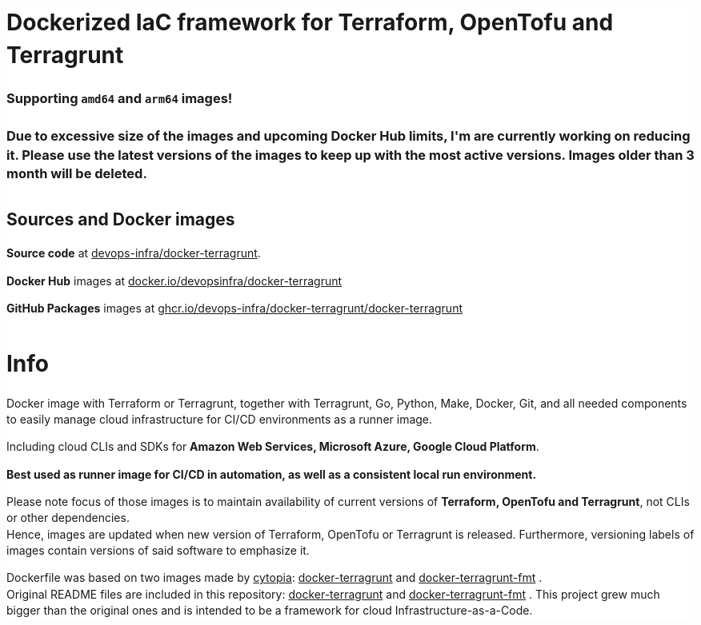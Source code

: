 # Dockerized IaC framework for Terraform, OpenTofu and Terragrunt

### Supporting `amd64` and `arm64` images!

### Due to excessive size of the images and upcoming Docker Hub limits, I'm are currently working on reducing it. Please use the latest versions of the images to keep up with the most active versions. Images older than 3 month will be deleted.

## Sources and Docker images

**Source code** at [devops-infra/docker-terragrunt](https://github.com/devops-infra/docker-terragrunt).

**Docker Hub** images at [docker.io/devopsinfra/docker-terragrunt](https://hub.docker.com/repository/docker/devopsinfra/docker-terragrunt)

**GitHub Packages** images at [ghcr.io/devops-infra/docker-terragrunt/docker-terragrunt](https://github.com/devops-infra/docker-terragrunt/pkgs/container/docker-terragrunt)


# Info

Docker image with Terraform or Terragrunt, together with Terragrunt, Go, Python, Make, Docker, Git, and all needed components to easily manage cloud  infrastructure for CI/CD environments as a runner image.

Including cloud CLIs and SDKs for **Amazon Web Services, Microsoft Azure, Google Cloud Platform**.

**Best used as runner image for CI/CD in automation, as well as a consistent local run environment.**

Please note focus of those images is to maintain availability of current versions of **Terraform, OpenTofu and Terragrunt**, not CLIs or other dependencies.  
Hence, images are updated when new version of Terraform, OpenTofu or Terragrunt is released. Furthermore, versioning labels of images contain versions of said software to emphasize it.


Dockerfile was based on two images made
by [cytopia](https://github.com/cytopia): [docker-terragrunt](https://github.com/cytopia/docker-terragrunt)
and [docker-terragrunt-fmt](https://github.com/cytopia/docker-terragrunt-fmt)
.  
Original README files are included in this
repository: [docker-terragrunt](https://github.com/devopsinfra/docker-terragrunt/blob/master/README.docker-terragrunt.md)
and [docker-terragrunt-fmt](https://github.com/devopsinfra/docker-terragrunt/blob/master/README.docker-terragrunt-fmt.md)
. This project grew much bigger than the original ones and is intended to be a framework for cloud
Infrastructure-as-a-Code.
